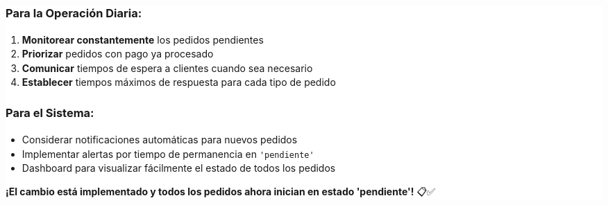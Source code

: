 ### **Para la Operación Diaria:**
1. **Monitorear constantemente** los pedidos pendientes
2. **Priorizar** pedidos con pago ya procesado
3. **Comunicar** tiempos de espera a clientes cuando sea necesario
4. **Establecer** tiempos máximos de respuesta para cada tipo de pedido

### **Para el Sistema:**
- Considerar notificaciones automáticas para nuevos pedidos
- Implementar alertas por tiempo de permanencia en `'pendiente'`
- Dashboard para visualizar fácilmente el estado de todos los pedidos

**¡El cambio está implementado y todos los pedidos ahora inician en estado 'pendiente'!** 📋✅
